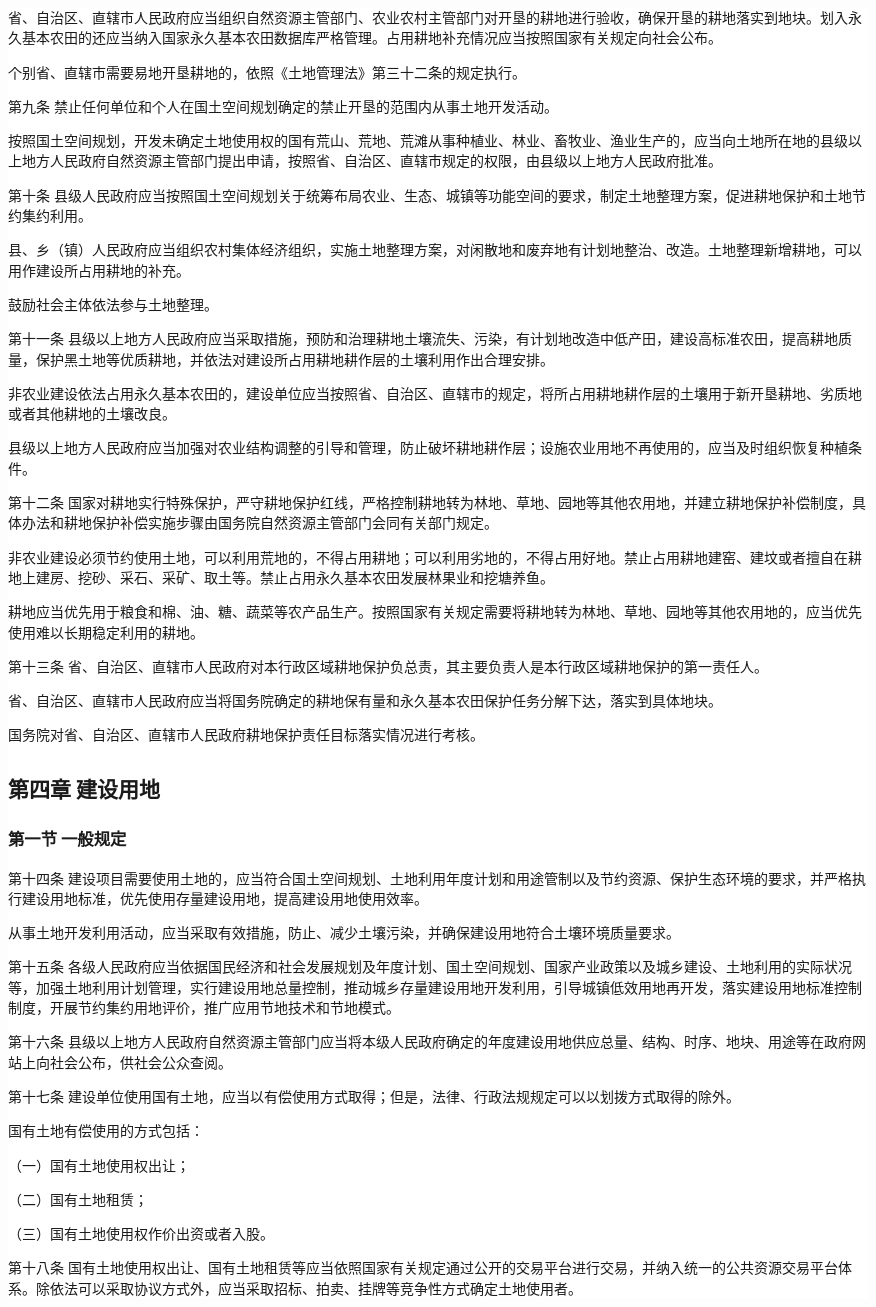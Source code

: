 省、自治区、直辖市人民政府应当组织自然资源主管部门、农业农村主管部门对开垦的耕地进行验收，确保开垦的耕地落实到地块。划入永久基本农田的还应当纳入国家永久基本农田数据库严格管理。占用耕地补充情况应当按照国家有关规定向社会公布。

个别省、直辖市需要易地开垦耕地的，依照《土地管理法》第三十二条的规定执行。

第九条 禁止任何单位和个人在国土空间规划确定的禁止开垦的范围内从事土地开发活动。

按照国土空间规划，开发未确定土地使用权的国有荒山、荒地、荒滩从事种植业、林业、畜牧业、渔业生产的，应当向土地所在地的县级以上地方人民政府自然资源主管部门提出申请，按照省、自治区、直辖市规定的权限，由县级以上地方人民政府批准。

第十条 县级人民政府应当按照国土空间规划关于统筹布局农业、生态、城镇等功能空间的要求，制定土地整理方案，促进耕地保护和土地节约集约利用。

县、乡（镇）人民政府应当组织农村集体经济组织，实施土地整理方案，对闲散地和废弃地有计划地整治、改造。土地整理新增耕地，可以用作建设所占用耕地的补充。

鼓励社会主体依法参与土地整理。

第十一条 县级以上地方人民政府应当采取措施，预防和治理耕地土壤流失、污染，有计划地改造中低产田，建设高标准农田，提高耕地质量，保护黑土地等优质耕地，并依法对建设所占用耕地耕作层的土壤利用作出合理安排。

非农业建设依法占用永久基本农田的，建设单位应当按照省、自治区、直辖市的规定，将所占用耕地耕作层的土壤用于新开垦耕地、劣质地或者其他耕地的土壤改良。

县级以上地方人民政府应当加强对农业结构调整的引导和管理，防止破坏耕地耕作层；设施农业用地不再使用的，应当及时组织恢复种植条件。

第十二条 国家对耕地实行特殊保护，严守耕地保护红线，严格控制耕地转为林地、草地、园地等其他农用地，并建立耕地保护补偿制度，具体办法和耕地保护补偿实施步骤由国务院自然资源主管部门会同有关部门规定。

非农业建设必须节约使用土地，可以利用荒地的，不得占用耕地；可以利用劣地的，不得占用好地。禁止占用耕地建窑、建坟或者擅自在耕地上建房、挖砂、采石、采矿、取土等。禁止占用永久基本农田发展林果业和挖塘养鱼。

耕地应当优先用于粮食和棉、油、糖、蔬菜等农产品生产。按照国家有关规定需要将耕地转为林地、草地、园地等其他农用地的，应当优先使用难以长期稳定利用的耕地。

第十三条 省、自治区、直辖市人民政府对本行政区域耕地保护负总责，其主要负责人是本行政区域耕地保护的第一责任人。

省、自治区、直辖市人民政府应当将国务院确定的耕地保有量和永久基本农田保护任务分解下达，落实到具体地块。

国务院对省、自治区、直辖市人民政府耕地保护责任目标落实情况进行考核。

## 第四章 建设用地

### 第一节 一般规定

第十四条 建设项目需要使用土地的，应当符合国土空间规划、土地利用年度计划和用途管制以及节约资源、保护生态环境的要求，并严格执行建设用地标准，优先使用存量建设用地，提高建设用地使用效率。

从事土地开发利用活动，应当采取有效措施，防止、减少土壤污染，并确保建设用地符合土壤环境质量要求。

第十五条 各级人民政府应当依据国民经济和社会发展规划及年度计划、国土空间规划、国家产业政策以及城乡建设、土地利用的实际状况等，加强土地利用计划管理，实行建设用地总量控制，推动城乡存量建设用地开发利用，引导城镇低效用地再开发，落实建设用地标准控制制度，开展节约集约用地评价，推广应用节地技术和节地模式。

第十六条 县级以上地方人民政府自然资源主管部门应当将本级人民政府确定的年度建设用地供应总量、结构、时序、地块、用途等在政府网站上向社会公布，供社会公众查阅。

第十七条 建设单位使用国有土地，应当以有偿使用方式取得；但是，法律、行政法规规定可以以划拨方式取得的除外。

国有土地有偿使用的方式包括：

（一）国有土地使用权出让；

（二）国有土地租赁；

（三）国有土地使用权作价出资或者入股。

第十八条 国有土地使用权出让、国有土地租赁等应当依照国家有关规定通过公开的交易平台进行交易，并纳入统一的公共资源交易平台体系。除依法可以采取协议方式外，应当采取招标、拍卖、挂牌等竞争性方式确定土地使用者。
